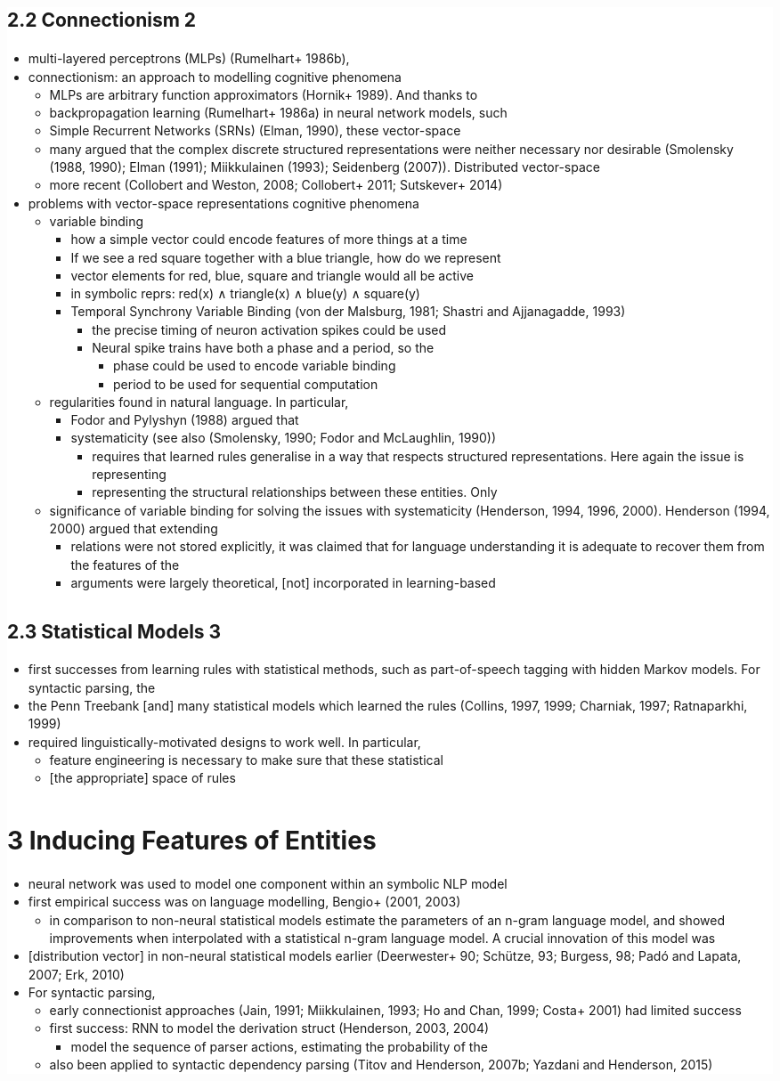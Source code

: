 ## 2.2 Connectionism 2

* multi-layered perceptrons (MLPs) (Rumelhart+ 1986b),
* connectionism: an approach to modelling cognitive phenomena
  * MLPs are arbitrary function approximators (Hornik+ 1989). And thanks to
  * backpropagation learning (Rumelhart+ 1986a) in neural network models, such
  * Simple Recurrent Networks (SRNs) (Elman, 1990), these vector-space
  * many argued that the complex discrete structured representations were
    neither necessary nor desirable (Smolensky (1988, 1990); Elman (1991);
    Miikkulainen (1993); Seidenberg (2007)). Distributed vector-space
  * more recent (Collobert and Weston, 2008; Collobert+ 2011; Sutskever+ 2014)
* problems with vector-space representations cognitive phenomena
  * variable binding
    * how a simple vector could encode features of more things at a time
    * If we see a red square together with a blue triangle, how do we represent
    * vector elements for red, blue, square and triangle would all be active
    * in symbolic reprs: red(x) ∧ triangle(x) ∧ blue(y) ∧ square(y)
    * Temporal Synchrony Variable Binding (von der Malsburg, 1981; Shastri and
      Ajjanagadde, 1993)
      * the precise timing of neuron activation spikes could be used
      * Neural spike trains have both a phase and a period, so the
        * phase could be used to encode variable binding
        * period to be used for sequential computation
  * regularities found in natural language. In particular,
    * Fodor and Pylyshyn (1988) argued that
    * systematicity (see also (Smolensky, 1990; Fodor and McLaughlin, 1990))
      * requires that learned rules generalise in a way that respects
        structured representations. Here again the issue is representing
      * representing the structural relationships between these entities.  Only
  * significance of variable binding for solving the issues with systematicity
    (Henderson, 1994, 1996, 2000). Henderson (1994, 2000) argued that extending
    * relations were not stored explicitly, it was claimed that for language
      understanding it is adequate to recover them from the features of the
    * arguments were largely theoretical, [not] incorporated in learning-based

## 2.3 Statistical Models 3

* first successes from learning rules with statistical methods, such as
  part-of-speech tagging with hidden Markov models. For syntactic parsing, the
* the Penn Treebank [and] many statistical models which learned the rules
  (Collins, 1997, 1999; Charniak, 1997; Ratnaparkhi, 1999)
* required linguistically-motivated designs to work well. In particular,
  * feature engineering is necessary to make sure that these statistical
  * [the appropriate] space of rules

# 3 Inducing Features of Entities

* neural network was used to model one component within an symbolic NLP model
* first empirical success was on language modelling, Bengio+ (2001, 2003)
  * in comparison to non-neural statistical models
  estimate the parameters of
    an n-gram language model, and showed improvements when interpolated with
    a statistical n-gram language model. A crucial innovation of this model was
* [distribution vector] in non-neural statistical models earlier
  (Deerwester+ 90; Schütze, 93; Burgess, 98; Padó and Lapata, 2007; Erk, 2010)
* For syntactic parsing,
  * early connectionist approaches (Jain, 1991; Miikkulainen, 1993;
    Ho and Chan, 1999; Costa+ 2001) had limited success
  * first success: RNN to model the derivation struct (Henderson, 2003, 2004)
    * model the sequence of parser actions, estimating the probability of the
  * also been applied to syntactic dependency parsing
    (Titov and Henderson, 2007b; Yazdani and Henderson, 2015)